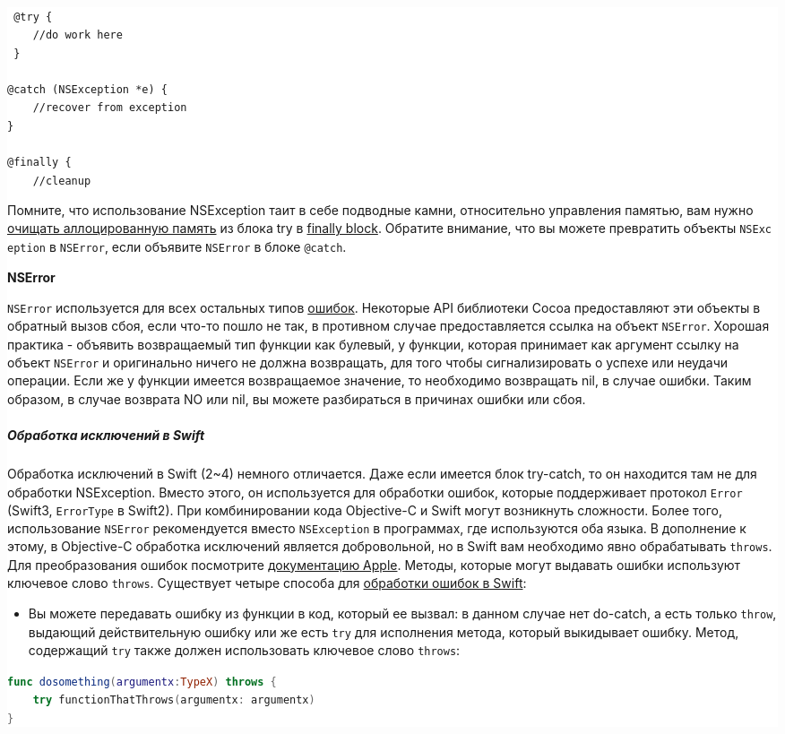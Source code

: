 ```obj-c
 @try {
 	//do work here
 }

@catch (NSException *e) {
	//recover from exception
}

@finally {
 	//cleanup
```

Помните, что использование NSException таит в себе подводные камни, относительно управления памятью, вам нужно [очищать аллоцированную память](https://developer.apple.com/library/content/documentation/Cocoa/Conceptual/Exceptions/Tasks/RaisingExceptions.html#//apple_ref/doc/uid/20000058-BBCCFIBF "Raising exceptions")  из блока try в [finally block](https://developer.apple.com/library/content/documentation/Cocoa/Conceptual/Exceptions/Tasks/HandlingExceptions.html "Handling Exceptions"). Обратите внимание, что вы можете превратить объекты `NSException` в `NSError`, если объявите `NSError` в блоке `@catch`.

**NSError**

`NSError` используется для всех остальных типов [ошибок](https://developer.apple.com/library/content/documentation/Cocoa/Conceptual/ProgrammingWithObjectiveC/ErrorHandling/ErrorHandling.html "Dealing with Errors"). Некоторые API библиотеки Cocoa предоставляют эти объекты в обратный вызов сбоя, если что-то пошло не так, в противном случае предоставляется ссылка на объект `NSError`. Хорошая практика - объявить возвращаемый тип функции как булевый, у функции, которая принимает как аргумент ссылку на объект `NSError` и  оригинально ничего не должна возвращать, для того чтобы сигнализировать о успехе или неудачи операции. Если же у функции имеется возвращаемое значение, то необходимо возвращать nil, в случае ошибки. Таким образом, в случае возврата NO или nil, вы можете разбираться в причинах ошибки или сбоя. 

##### Обработка исключений в Swift

Обработка исключений в Swift (2~4) немного отличается. Даже если имеется блок try-catch, то он находится там не для обработки NSException. Вместо этого, он используется для обработки ошибок, которые поддерживает протокол `Error` (Swift3, `ErrorType` в Swift2). При комбинировании кода Objective-C и Swift могут возникнуть сложности. Более того, использование `NSError` рекомендуется вместо `NSException` в программах, где используются оба языка. В дополнение к этому, в Objective-C обработка исключений является добровольной, но в Swift вам необходимо явно обрабатывать `throws`. Для преобразования ошибок посмотрите [документацию Apple](https://developer.apple.com/library/content/documentation/Swift/Conceptual/BuildingCocoaApps/AdoptingCocoaDesignPatterns.html "Adopting Cocoa Design Patterns").
Методы, которые могут выдавать ошибки используют ключевое слово `throws`. Существует четыре способа для [обработки ошибок в Swift](https://developer.apple.com/library/content/documentation/Swift/Conceptual/Swift_Programming_Language/ErrorHandling.html "Error Handling in Swift"):  

- Вы можете передавать ошибку из функции в код, который ее вызвал: в данном случае нет do-catch, а есть только `throw`, выдающий действительную ошибку или же есть `try` для исполнения метода, который выкидывает ошибку. Метод, содержащий `try` также должен использовать ключевое слово `throws`:

```swift
func dosomething(argumentx:TypeX) throws {
	try functionThatThrows(argumentx: argumentx)
}
```
